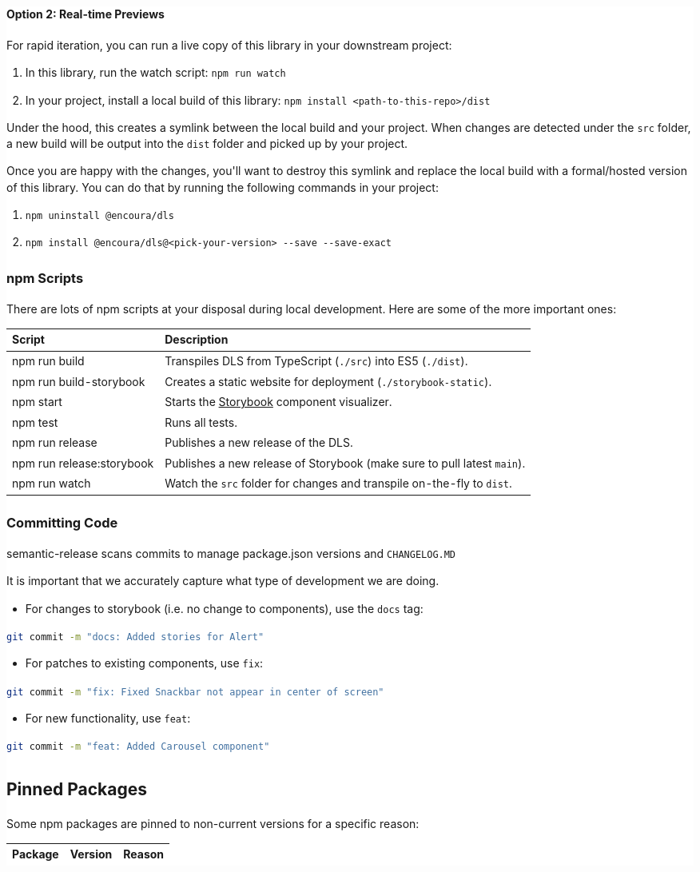 #### Option 2: Real-time Previews

For rapid iteration, you can run a live copy of this library in your
downstream project:

1. In this library, run the watch script: `npm run watch`

2. In your project, install a local build of this library: `npm install <path-to-this-repo>/dist`

Under the hood, this creates a symlink between the local build and your project.
When changes are detected under the `src` folder, a new build will be output
into the `dist` folder and picked up by your project.

Once you are happy with the changes, you'll want to destroy this symlink
and replace the local build with a formal/hosted version of this library.
You can do that by running the following commands in your project:

1. `npm uninstall @encoura/dls`

2. `npm install @encoura/dls@<pick-your-version> --save --save-exact`

### npm Scripts

There are lots of npm scripts at your disposal during local development.
Here are some of the more important ones:

| Script                    | Description                                                             |
| :------------------------ | :---------------------------------------------------------------------- |
| npm run build             | Transpiles DLS from TypeScript (`./src`) into ES5 (`./dist`).           |
| npm run build-storybook   | Creates a static website for deployment (`./storybook-static`).         |
| npm start                 | Starts the [Storybook](https://storybook.js.org) component visualizer.  |
| npm test                  | Runs all tests.                                                         |
| npm run release           | Publishes a new release of the DLS.                                     |
| npm run release:storybook | Publishes a new release of Storybook (make sure to pull latest `main`). |
| npm run watch             | Watch the `src` folder for changes and transpile on-the-fly to `dist`.  |

### Committing Code

semantic-release scans commits to manage package.json versions and `CHANGELOG.MD`

It is important that we accurately capture what type of development we are doing.

- For changes to storybook (i.e. no change to components), use the `docs` tag:

```bash
git commit -m "docs: Added stories for Alert"
```

- For patches to existing components, use `fix`:

```bash
git commit -m "fix: Fixed Snackbar not appear in center of screen"
```

- For new functionality, use `feat`:

```bash
git commit -m "feat: Added Carousel component"
```

## Pinned Packages

Some npm packages are pinned to non-current versions for a specific reason:

| Package | Version | Reason |
| :------ | :------ | :----- |
